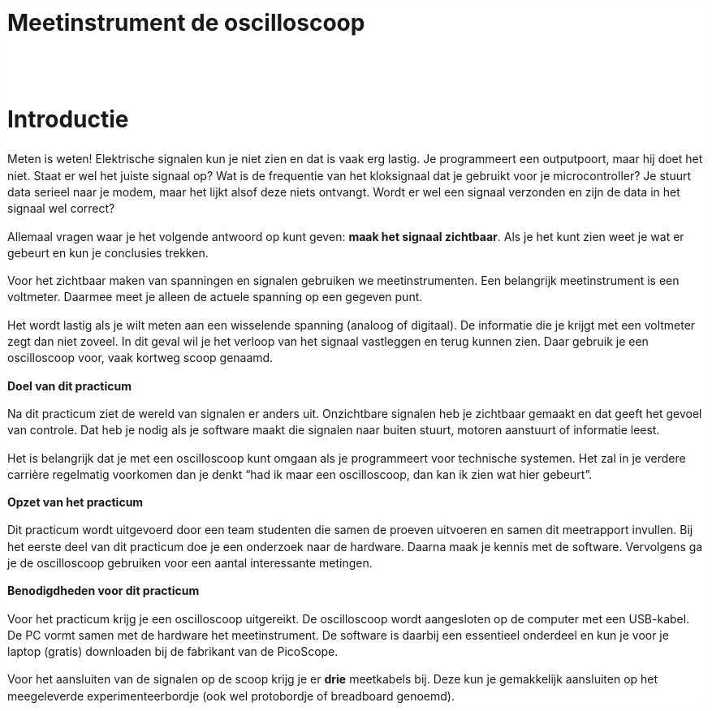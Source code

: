 # Meetinstrument de oscilloscoop

<img src="./media/media/image1.jpeg" alt="" width="500px"/>

<img src="./media/media/image2.png" alt="" width="700px"/>

# Introductie

Meten is weten! Elektrische signalen kun je niet zien en dat is vaak erg lastig. Je programmeert een outputpoort, maar hij doet het niet. Staat er wel het juiste signaal op? Wat is de frequentie van het kloksignaal dat je gebruikt voor je microcontroller? Je stuurt data serieel naar je modem, maar het lijkt alsof deze niets ontvangt. Wordt er wel een signaal verzonden en zijn de data in het signaal wel correct?

Allemaal vragen waar je het volgende antwoord op kunt geven: **maak het signaal zichtbaar**. Als je het kunt zien weet je wat er gebeurt en kun je conclusies trekken.

Voor het zichtbaar maken van spanningen en signalen gebruiken we
meetinstrumenten. Een belangrijk meetinstrument is een voltmeter.
Daarmee meet je alleen de actuele spanning op een gegeven punt.

Het wordt lastig als je wilt meten aan een wisselende spanning (analoog of digitaal). De informatie die je krijgt met een voltmeter zegt dan niet zoveel. In dit geval wil je het verloop van het signaal vastleggen en terug kunnen zien. Daar gebruik je een oscilloscoop voor, vaak kortweg scoop genaamd.

**Doel van dit practicum**

Na dit practicum ziet de wereld van signalen er anders uit. Onzichtbare signalen heb je zichtbaar gemaakt en dat geeft het gevoel van controle. Dat heb je nodig als je software maakt die signalen naar buiten stuurt, motoren aanstuurt of informatie leest.

Het is belangrijk dat je met een oscilloscoop kunt omgaan als je
programmeert voor technische systemen. Het zal in je verdere carrière regelmatig voorkomen dan je denkt “had ik maar een oscilloscoop, dan kan ik zien wat hier gebeurt”.

**Opzet van het practicum**

Dit practicum wordt uitgevoerd door een team studenten die samen de
proeven uitvoeren en samen dit meetrapport invullen. Bij het eerste deel van dit practicum doe je een onderzoek naar de hardware. Daarna maak je kennis met de software. Vervolgens ga je de oscilloscoop gebruiken voor een aantal interessante metingen.

**Benodigdheden voor dit practicum**

Voor het practicum krijg je een oscilloscoop uitgereikt. De oscilloscoop wordt aangesloten op de computer met een USB-kabel. De PC vormt samen met de hardware het meetinstrument. De software is daarbij een essentieel onderdeel en kun je voor je laptop (gratis) downloaden bij de fabrikant van de PicoScope.

Voor het aansluiten van de signalen op de scoop krijg je er **drie**
meetkabels bij. Deze kun je gemakkelijk aansluiten op het meegeleverde experimenteerbordje (ook wel protobordje of breadboard genoemd).
